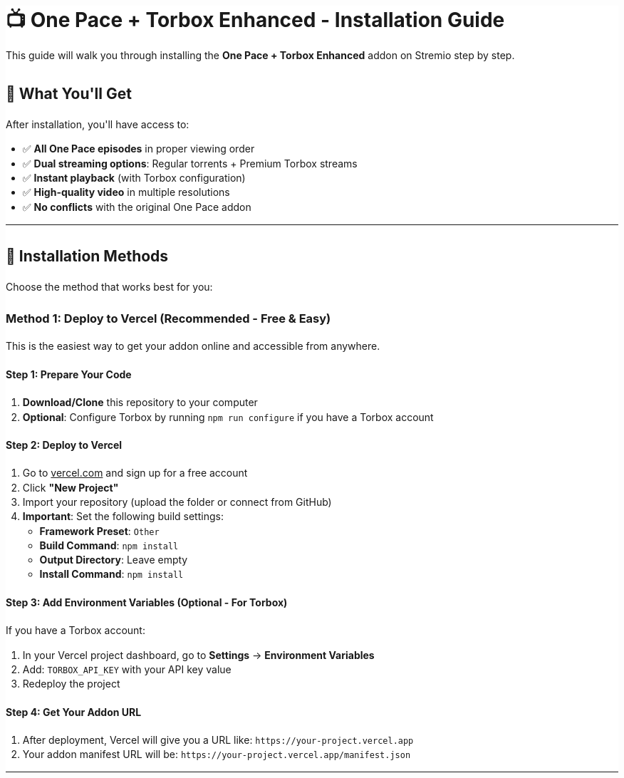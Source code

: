 # 📺 One Pace + Torbox Enhanced - Installation Guide

This guide will walk you through installing the **One Pace + Torbox Enhanced** addon on Stremio step by step.

## 🎯 What You'll Get

After installation, you'll have access to:
- ✅ **All One Pace episodes** in proper viewing order
- ✅ **Dual streaming options**: Regular torrents + Premium Torbox streams
- ✅ **Instant playback** (with Torbox configuration)
- ✅ **High-quality video** in multiple resolutions
- ✅ **No conflicts** with the original One Pace addon

---

## 🚀 Installation Methods

Choose the method that works best for you:

### Method 1: Deploy to Vercel (Recommended - Free & Easy)

This is the easiest way to get your addon online and accessible from anywhere.

#### Step 1: Prepare Your Code
1. **Download/Clone** this repository to your computer
2. **Optional**: Configure Torbox by running `npm run configure` if you have a Torbox account

#### Step 2: Deploy to Vercel
1. Go to [vercel.com](https://vercel.com) and sign up for a free account
2. Click **"New Project"**
3. Import your repository (upload the folder or connect from GitHub)
4. **Important**: Set the following build settings:
   - **Framework Preset**: `Other`
   - **Build Command**: `npm install`
   - **Output Directory**: Leave empty
   - **Install Command**: `npm install`

#### Step 3: Add Environment Variables (Optional - For Torbox)
If you have a Torbox account:
1. In your Vercel project dashboard, go to **Settings** → **Environment Variables**
2. Add: `TORBOX_API_KEY` with your API key value
3. Redeploy the project

#### Step 4: Get Your Addon URL
1. After deployment, Vercel will give you a URL like: `https://your-project.vercel.app`
2. Your addon manifest URL will be: `https://your-project.vercel.app/manifest.json`

---
